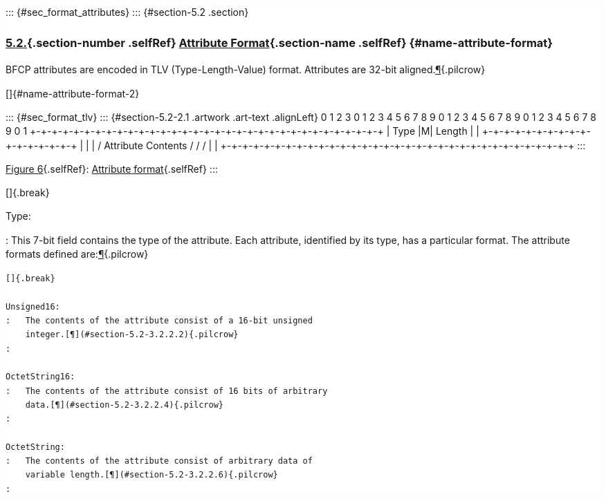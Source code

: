 ::: {#sec_format_attributes}
::: {#section-5.2 .section}
### [5.2.](#section-5.2){.section-number .selfRef} [Attribute Format](#name-attribute-format){.section-name .selfRef} {#name-attribute-format}

BFCP attributes are encoded in TLV (Type-Length-Value) format.
Attributes are 32-bit aligned.[¶](#section-5.2-1){.pilcrow}

[]{#name-attribute-format-2}

::: {#sec_format_tlv}
::: {#section-5.2-2.1 .artwork .art-text .alignLeft}
       0                   1                   2                   3
       0 1 2 3 4 5 6 7 8 9 0 1 2 3 4 5 6 7 8 9 0 1 2 3 4 5 6 7 8 9 0 1
      +-+-+-+-+-+-+-+-+-+-+-+-+-+-+-+-+-+-+-+-+-+-+-+-+-+-+-+-+-+-+-+-+
      |    Type     |M|    Length     |                               |
      +-+-+-+-+-+-+-+-+-+-+-+-+-+-+-+-+                               |
      |                                                               |
      /                       Attribute Contents                      /
      /                                                               /
      |                                                               |
      +-+-+-+-+-+-+-+-+-+-+-+-+-+-+-+-+-+-+-+-+-+-+-+-+-+-+-+-+-+-+-+-+
:::

[Figure 6](#figure-6){.selfRef}: [Attribute
format](#name-attribute-format-2){.selfRef}
:::

[]{.break}

Type:

:   This 7-bit field contains the type of the attribute. Each attribute,
    identified by its type, has a particular format. The attribute
    formats defined are:[¶](#section-5.2-3.2.1){.pilcrow}

    []{.break}

    Unsigned16:
    :   The contents of the attribute consist of a 16-bit unsigned
        integer.[¶](#section-5.2-3.2.2.2){.pilcrow}
    :   

    OctetString16:
    :   The contents of the attribute consist of 16 bits of arbitrary
        data.[¶](#section-5.2-3.2.2.4){.pilcrow}
    :   

    OctetString:
    :   The contents of the attribute consist of arbitrary data of
        variable length.[¶](#section-5.2-3.2.2.6){.pilcrow}
    :   
